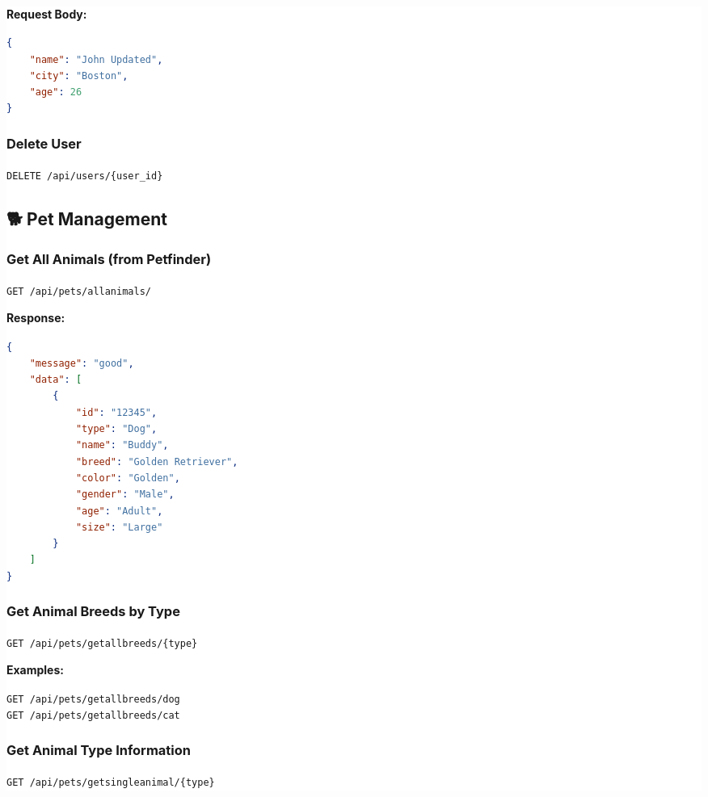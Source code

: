 **Request Body:**
```json
{
    "name": "John Updated",
    "city": "Boston",
    "age": 26
}
```

### Delete User
```http
DELETE /api/users/{user_id}
```

## 🐕 Pet Management

### Get All Animals (from Petfinder)
```http
GET /api/pets/allanimals/
```

**Response:**
```json
{
    "message": "good",
    "data": [
        {
            "id": "12345",
            "type": "Dog",
            "name": "Buddy",
            "breed": "Golden Retriever",
            "color": "Golden",
            "gender": "Male",
            "age": "Adult",
            "size": "Large"
        }
    ]
}
```

### Get Animal Breeds by Type
```http
GET /api/pets/getallbreeds/{type}
```

**Examples:**
```http
GET /api/pets/getallbreeds/dog
GET /api/pets/getallbreeds/cat
```

### Get Animal Type Information
```http
GET /api/pets/getsingleanimal/{type}
```
